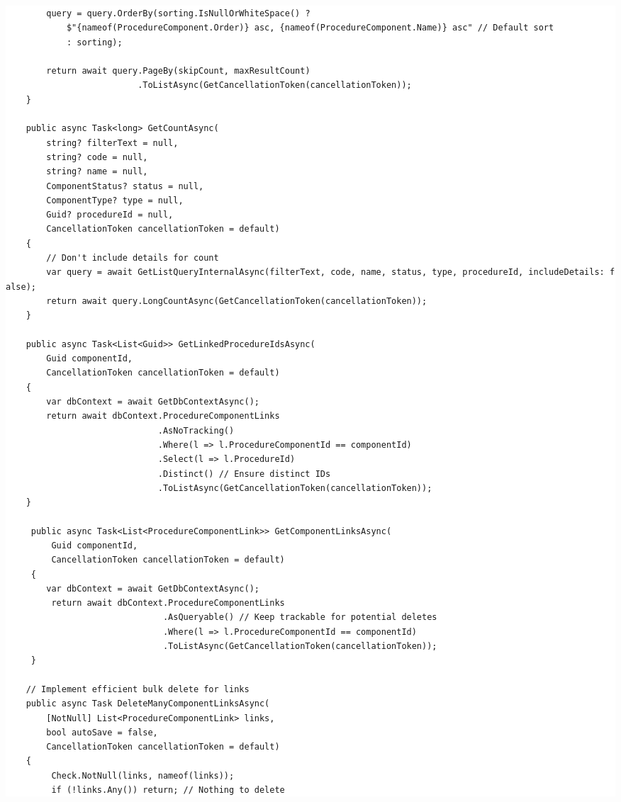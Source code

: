             query = query.OrderBy(sorting.IsNullOrWhiteSpace() ?
                $"{nameof(ProcedureComponent.Order)} asc, {nameof(ProcedureComponent.Name)} asc" // Default sort
                : sorting);

            return await query.PageBy(skipCount, maxResultCount)
                              .ToListAsync(GetCancellationToken(cancellationToken));
        }

        public async Task<long> GetCountAsync(
            string? filterText = null,
            string? code = null,
            string? name = null,
            ComponentStatus? status = null,
            ComponentType? type = null,
            Guid? procedureId = null,
            CancellationToken cancellationToken = default)
        {
            // Don't include details for count
            var query = await GetListQueryInternalAsync(filterText, code, name, status, type, procedureId, includeDetails: false);
            return await query.LongCountAsync(GetCancellationToken(cancellationToken));
        }

        public async Task<List<Guid>> GetLinkedProcedureIdsAsync(
            Guid componentId,
            CancellationToken cancellationToken = default)
        {
            var dbContext = await GetDbContextAsync();
            return await dbContext.ProcedureComponentLinks
                                  .AsNoTracking()
                                  .Where(l => l.ProcedureComponentId == componentId)
                                  .Select(l => l.ProcedureId)
                                  .Distinct() // Ensure distinct IDs
                                  .ToListAsync(GetCancellationToken(cancellationToken));
        }

         public async Task<List<ProcedureComponentLink>> GetComponentLinksAsync(
             Guid componentId,
             CancellationToken cancellationToken = default)
         {
            var dbContext = await GetDbContextAsync();
             return await dbContext.ProcedureComponentLinks
                                   .AsQueryable() // Keep trackable for potential deletes
                                   .Where(l => l.ProcedureComponentId == componentId)
                                   .ToListAsync(GetCancellationToken(cancellationToken));
         }

        // Implement efficient bulk delete for links
        public async Task DeleteManyComponentLinksAsync(
            [NotNull] List<ProcedureComponentLink> links,
            bool autoSave = false,
            CancellationToken cancellationToken = default)
        {
             Check.NotNull(links, nameof(links));
             if (!links.Any()) return; // Nothing to delete
